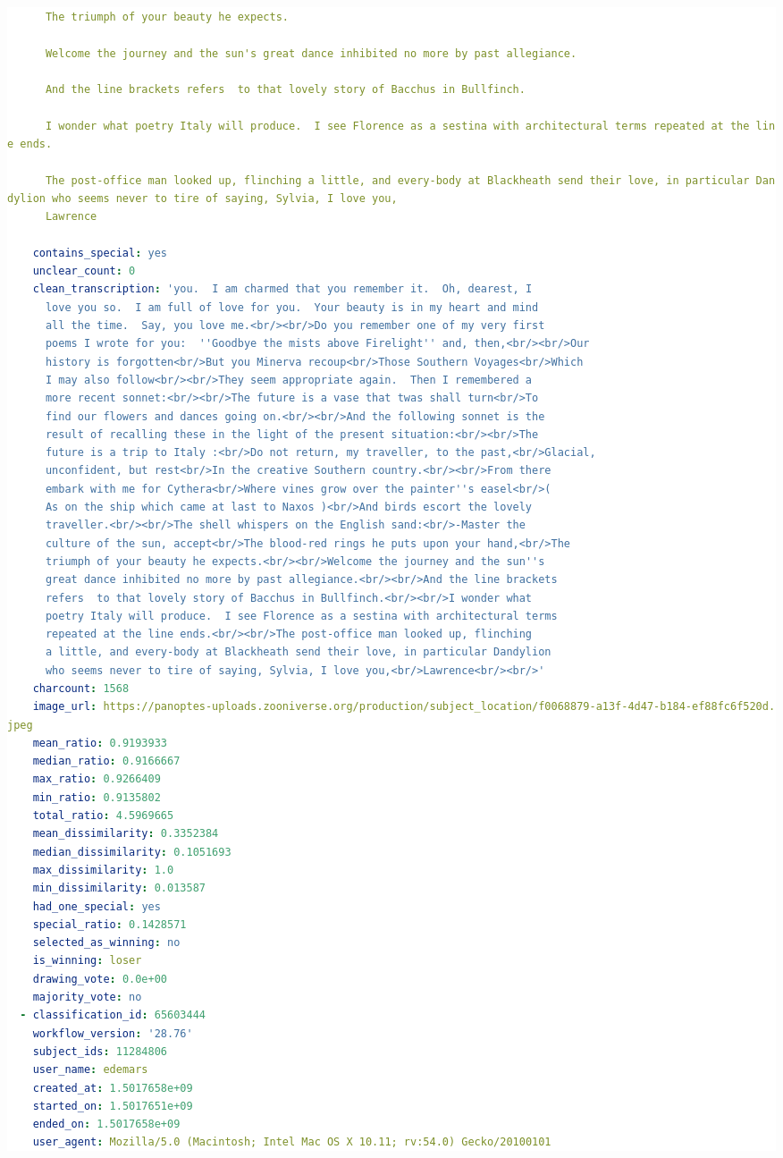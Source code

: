 ```yaml
      The triumph of your beauty he expects.

      Welcome the journey and the sun's great dance inhibited no more by past allegiance.

      And the line brackets refers  to that lovely story of Bacchus in Bullfinch.

      I wonder what poetry Italy will produce.  I see Florence as a sestina with architectural terms repeated at the line ends.

      The post-office man looked up, flinching a little, and every-body at Blackheath send their love, in particular Dandylion who seems never to tire of saying, Sylvia, I love you,
      Lawrence

    contains_special: yes
    unclear_count: 0
    clean_transcription: 'you.  I am charmed that you remember it.  Oh, dearest, I
      love you so.  I am full of love for you.  Your beauty is in my heart and mind
      all the time.  Say, you love me.<br/><br/>Do you remember one of my very first
      poems I wrote for you:  ''Goodbye the mists above Firelight'' and, then,<br/><br/>Our
      history is forgotten<br/>But you Minerva recoup<br/>Those Southern Voyages<br/>Which
      I may also follow<br/><br/>They seem appropriate again.  Then I remembered a
      more recent sonnet:<br/><br/>The future is a vase that twas shall turn<br/>To
      find our flowers and dances going on.<br/><br/>And the following sonnet is the
      result of recalling these in the light of the present situation:<br/><br/>The
      future is a trip to Italy :<br/>Do not return, my traveller, to the past,<br/>Glacial,
      unconfident, but rest<br/>In the creative Southern country.<br/><br/>From there
      embark with me for Cythera<br/>Where vines grow over the painter''s easel<br/>(
      As on the ship which came at last to Naxos )<br/>And birds escort the lovely
      traveller.<br/><br/>The shell whispers on the English sand:<br/>-Master the
      culture of the sun, accept<br/>The blood-red rings he puts upon your hand,<br/>The
      triumph of your beauty he expects.<br/><br/>Welcome the journey and the sun''s
      great dance inhibited no more by past allegiance.<br/><br/>And the line brackets
      refers  to that lovely story of Bacchus in Bullfinch.<br/><br/>I wonder what
      poetry Italy will produce.  I see Florence as a sestina with architectural terms
      repeated at the line ends.<br/><br/>The post-office man looked up, flinching
      a little, and every-body at Blackheath send their love, in particular Dandylion
      who seems never to tire of saying, Sylvia, I love you,<br/>Lawrence<br/><br/>'
    charcount: 1568
    image_url: https://panoptes-uploads.zooniverse.org/production/subject_location/f0068879-a13f-4d47-b184-ef88fc6f520d.jpeg
    mean_ratio: 0.9193933
    median_ratio: 0.9166667
    max_ratio: 0.9266409
    min_ratio: 0.9135802
    total_ratio: 4.5969665
    mean_dissimilarity: 0.3352384
    median_dissimilarity: 0.1051693
    max_dissimilarity: 1.0
    min_dissimilarity: 0.013587
    had_one_special: yes
    special_ratio: 0.1428571
    selected_as_winning: no
    is_winning: loser
    drawing_vote: 0.0e+00
    majority_vote: no
  - classification_id: 65603444
    workflow_version: '28.76'
    subject_ids: 11284806
    user_name: edemars
    created_at: 1.5017658e+09
    started_on: 1.5017651e+09
    ended_on: 1.5017658e+09
    user_agent: Mozilla/5.0 (Macintosh; Intel Mac OS X 10.11; rv:54.0) Gecko/20100101
```